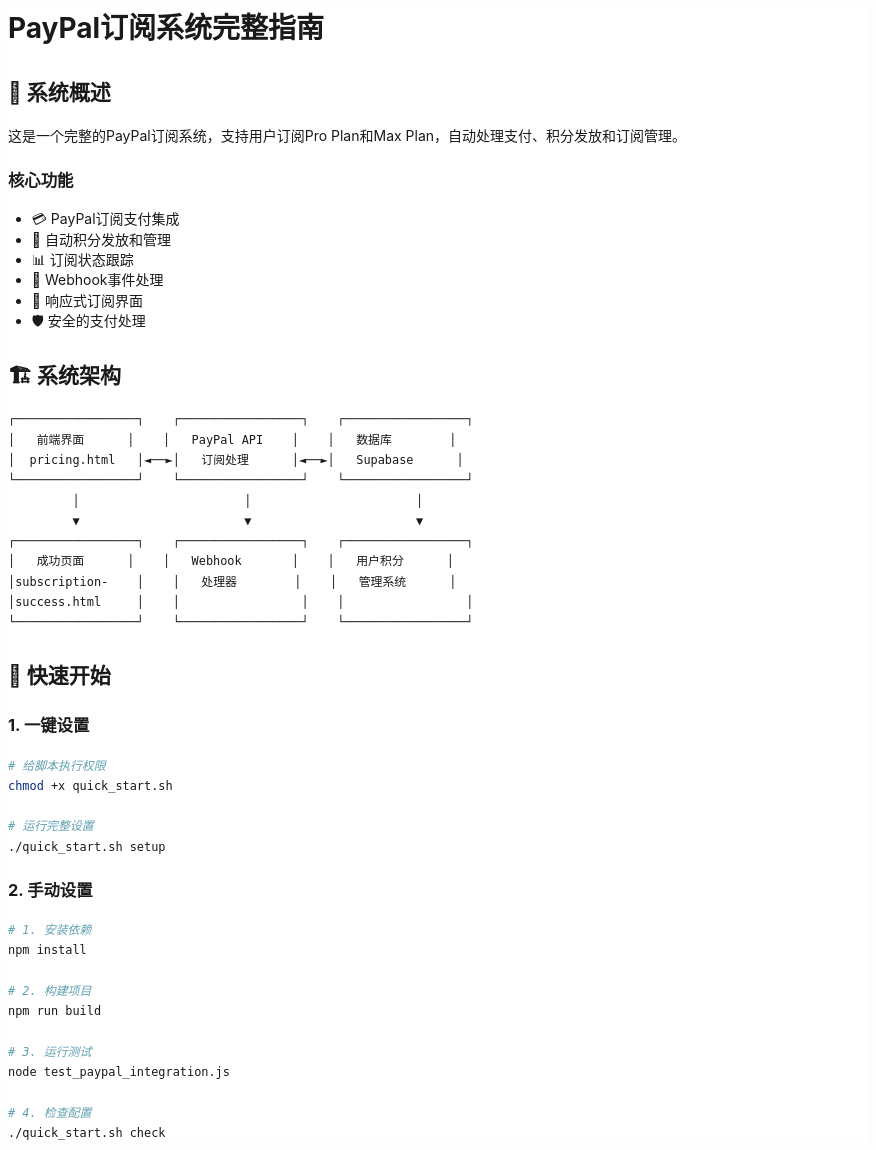 # PayPal订阅系统完整指南

## 🎯 系统概述

这是一个完整的PayPal订阅系统，支持用户订阅Pro Plan和Max Plan，自动处理支付、积分发放和订阅管理。

### 核心功能
- 💳 PayPal订阅支付集成
- 🔄 自动积分发放和管理
- 📊 订阅状态跟踪
- 🔗 Webhook事件处理
- 📱 响应式订阅界面
- 🛡️ 安全的支付处理

## 🏗️ 系统架构

```
┌─────────────────┐    ┌─────────────────┐    ┌─────────────────┐
│   前端界面      │    │   PayPal API    │    │   数据库        │
│  pricing.html   │◄──►│   订阅处理      │◄──►│   Supabase      │
└─────────────────┘    └─────────────────┘    └─────────────────┘
         │                       │                       │
         ▼                       ▼                       ▼
┌─────────────────┐    ┌─────────────────┐    ┌─────────────────┐
│   成功页面      │    │   Webhook       │    │   用户积分      │
│subscription-    │    │   处理器        │    │   管理系统      │
│success.html     │    │                 │    │                 │
└─────────────────┘    └─────────────────┘    └─────────────────┘
```

## 🚀 快速开始

### 1. 一键设置
```bash
# 给脚本执行权限
chmod +x quick_start.sh

# 运行完整设置
./quick_start.sh setup
```

### 2. 手动设置
```bash
# 1. 安装依赖
npm install

# 2. 构建项目
npm run build

# 3. 运行测试
node test_paypal_integration.js

# 4. 检查配置
./quick_start.sh check
```
